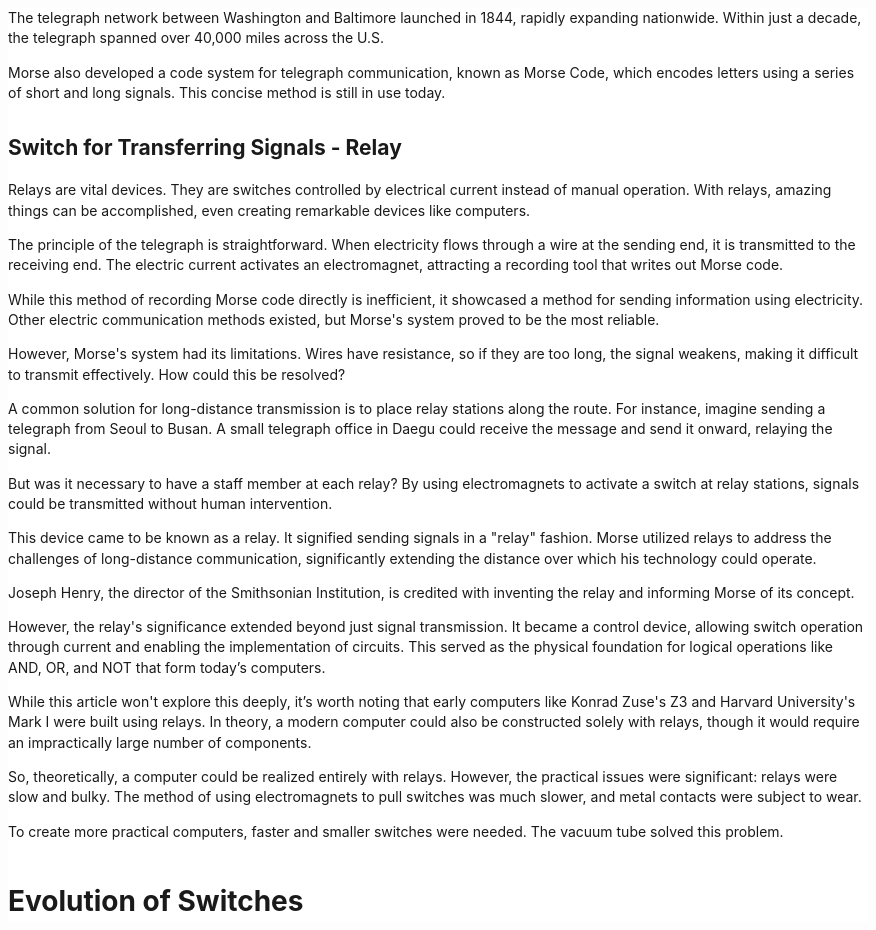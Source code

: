 The telegraph network between Washington and Baltimore launched in 1844, rapidly expanding nationwide. Within just a decade, the telegraph spanned over 40,000 miles across the U.S.

Morse also developed a code system for telegraph communication, known as Morse Code, which encodes letters using a series of short and long signals. This concise method is still in use today.

## Switch for Transferring Signals - Relay

Relays are vital devices. They are switches controlled by electrical current instead of manual operation. With relays, amazing things can be accomplished, even creating remarkable devices like computers.

The principle of the telegraph is straightforward. When electricity flows through a wire at the sending end, it is transmitted to the receiving end. The electric current activates an electromagnet, attracting a recording tool that writes out Morse code.

While this method of recording Morse code directly is inefficient, it showcased a method for sending information using electricity. Other electric communication methods existed, but Morse's system proved to be the most reliable.

However, Morse's system had its limitations. Wires have resistance, so if they are too long, the signal weakens, making it difficult to transmit effectively. How could this be resolved?

A common solution for long-distance transmission is to place relay stations along the route. For instance, imagine sending a telegraph from Seoul to Busan. A small telegraph office in Daegu could receive the message and send it onward, relaying the signal.

But was it necessary to have a staff member at each relay? By using electromagnets to activate a switch at relay stations, signals could be transmitted without human intervention.

This device came to be known as a relay. It signified sending signals in a "relay" fashion. Morse utilized relays to address the challenges of long-distance communication, significantly extending the distance over which his technology could operate.

Joseph Henry, the director of the Smithsonian Institution, is credited with inventing the relay and informing Morse of its concept.

However, the relay's significance extended beyond just signal transmission. It became a control device, allowing switch operation through current and enabling the implementation of circuits. This served as the physical foundation for logical operations like AND, OR, and NOT that form today’s computers.

While this article won't explore this deeply, it’s worth noting that early computers like Konrad Zuse's Z3 and Harvard University's Mark I were built using relays. In theory, a modern computer could also be constructed solely with relays, though it would require an impractically large number of components.

So, theoretically, a computer could be realized entirely with relays. However, the practical issues were significant: relays were slow and bulky. The method of using electromagnets to pull switches was much slower, and metal contacts were subject to wear.

To create more practical computers, faster and smaller switches were needed. The vacuum tube solved this problem.

# Evolution of Switches
